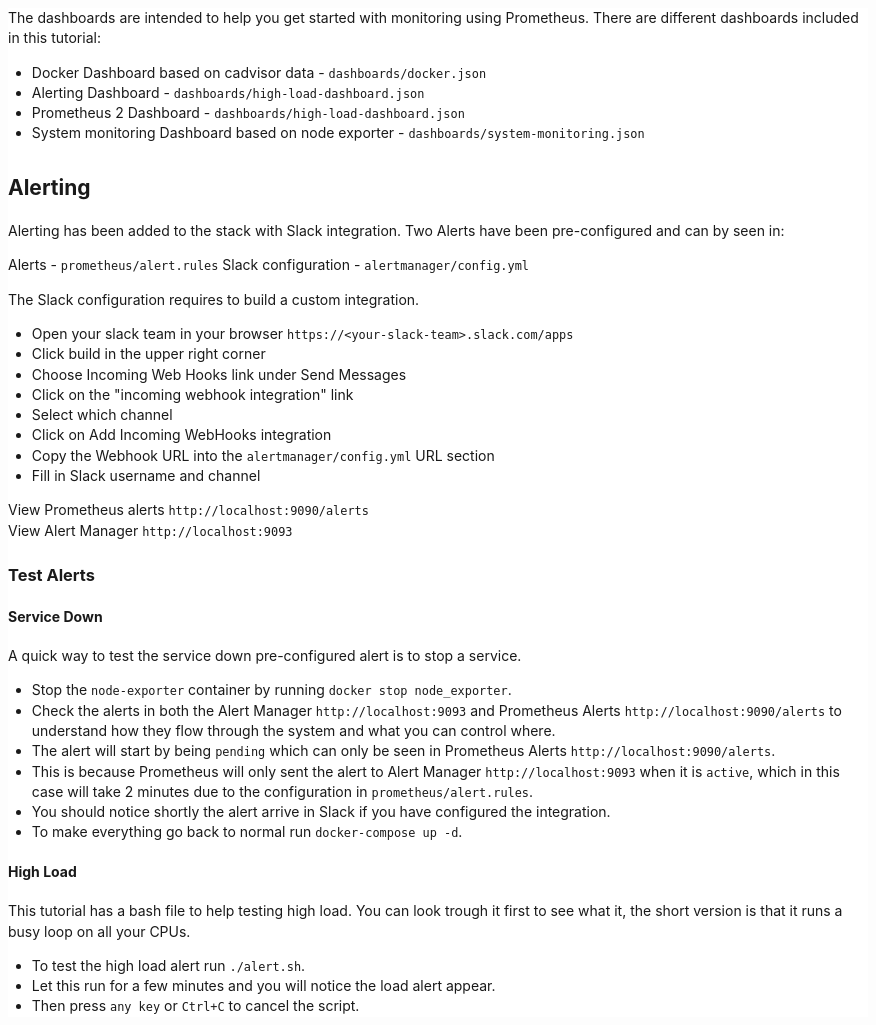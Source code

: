 The dashboards are intended to help you get started with monitoring using Prometheus.
There are different dashboards included in this tutorial:

* Docker Dashboard based on cadvisor data - `dashboards/docker.json`
* Alerting Dashboard - `dashboards/high-load-dashboard.json`
* Prometheus 2 Dashboard - `dashboards/high-load-dashboard.json`
* System monitoring Dashboard based on node exporter - `dashboards/system-monitoring.json`

## Alerting
Alerting has been added to the stack with Slack integration. 
Two Alerts have been pre-configured and can by seen in:

Alerts              - `prometheus/alert.rules`
Slack configuration - `alertmanager/config.yml`

The Slack configuration requires to build a custom integration.
* Open your slack team in your browser `https://<your-slack-team>.slack.com/apps`
* Click build in the upper right corner
* Choose Incoming Web Hooks link under Send Messages
* Click on the "incoming webhook integration" link
* Select which channel
* Click on Add Incoming WebHooks integration
* Copy the Webhook URL into the `alertmanager/config.yml` URL section
* Fill in Slack username and channel

View Prometheus alerts `http://localhost:9090/alerts`  
View Alert Manager `http://localhost:9093`  

### Test Alerts

#### Service Down
A quick way to test the service down pre-configured alert is to stop a service. 

* Stop the `node-exporter` container by running `docker stop node_exporter`.
* Check the alerts in both the Alert Manager `http://localhost:9093` and Prometheus Alerts `http://localhost:9090/alerts` to understand how they flow through the system and what you can control where.
* The alert will start by being `pending` which can only be seen in Prometheus Alerts `http://localhost:9090/alerts`.
* This is because Prometheus will only sent the alert to Alert Manager `http://localhost:9093` when it is `active`, which in this case will take 2 minutes due to the configuration in `prometheus/alert.rules`.
* You should notice shortly the alert arrive in Slack if you have configured the integration. 
* To make everything go back to normal run `docker-compose up -d`.

#### High Load
This tutorial has a bash file to help testing high load. You can look trough it first to see what it, the short version is that it runs a busy loop on all your CPUs.

* To test the high load alert run `./alert.sh`.
* Let this run for a few minutes and you will notice the load alert appear. 
* Then press `any key` or `Ctrl+C` to cancel the script.
